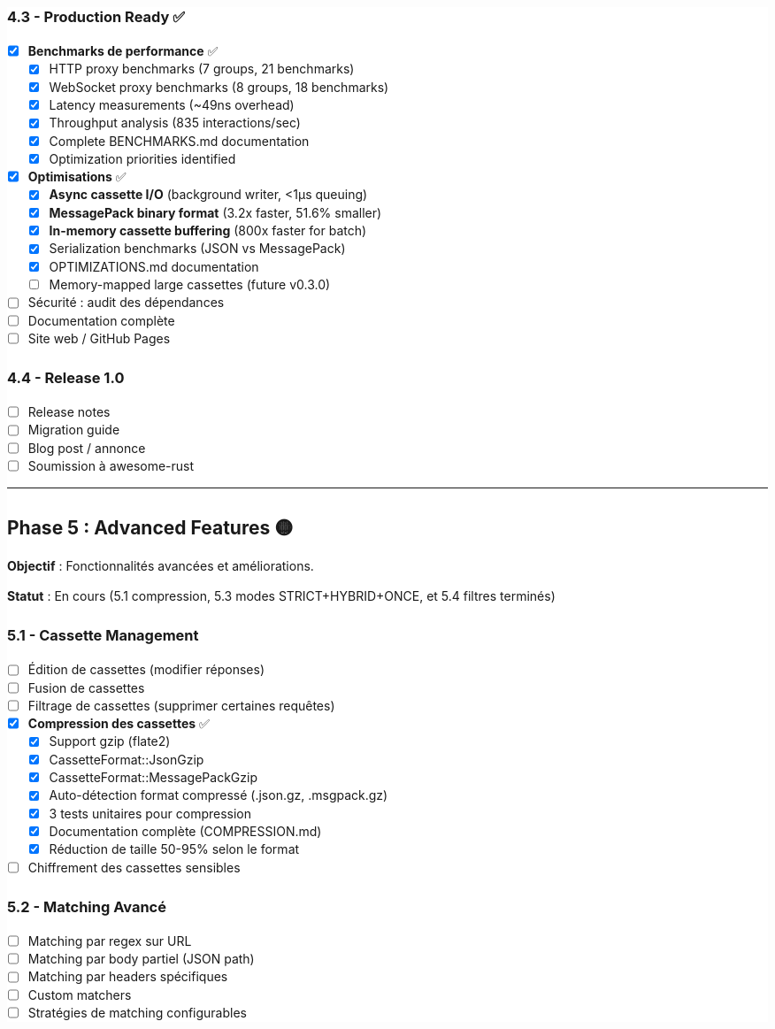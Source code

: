 ### 4.3 - Production Ready ✅
- [x] **Benchmarks de performance** ✅
  - [x] HTTP proxy benchmarks (7 groups, 21 benchmarks)
  - [x] WebSocket proxy benchmarks (8 groups, 18 benchmarks)
  - [x] Latency measurements (~49ns overhead)
  - [x] Throughput analysis (835 interactions/sec)
  - [x] Complete BENCHMARKS.md documentation
  - [x] Optimization priorities identified
- [x] **Optimisations** ✅
  - [x] **Async cassette I/O** (background writer, <1µs queuing)
  - [x] **MessagePack binary format** (3.2x faster, 51.6% smaller)
  - [x] **In-memory cassette buffering** (800x faster for batch)
  - [x] Serialization benchmarks (JSON vs MessagePack)
  - [x] OPTIMIZATIONS.md documentation
  - [ ] Memory-mapped large cassettes (future v0.3.0)
- [ ] Sécurité : audit des dépendances
- [ ] Documentation complète
- [ ] Site web / GitHub Pages

### 4.4 - Release 1.0
- [ ] Release notes
- [ ] Migration guide
- [ ] Blog post / annonce
- [ ] Soumission à awesome-rust

---

## Phase 5 : Advanced Features 🟡

**Objectif** : Fonctionnalités avancées et améliorations.

**Statut** : En cours (5.1 compression, 5.3 modes STRICT+HYBRID+ONCE, et 5.4 filtres terminés)

### 5.1 - Cassette Management
- [ ] Édition de cassettes (modifier réponses)
- [ ] Fusion de cassettes
- [ ] Filtrage de cassettes (supprimer certaines requêtes)
- [x] **Compression des cassettes** ✅
  - [x] Support gzip (flate2)
  - [x] CassetteFormat::JsonGzip
  - [x] CassetteFormat::MessagePackGzip
  - [x] Auto-détection format compressé (.json.gz, .msgpack.gz)
  - [x] 3 tests unitaires pour compression
  - [x] Documentation complète (COMPRESSION.md)
  - [x] Réduction de taille 50-95% selon le format
- [ ] Chiffrement des cassettes sensibles

### 5.2 - Matching Avancé
- [ ] Matching par regex sur URL
- [ ] Matching par body partiel (JSON path)
- [ ] Matching par headers spécifiques
- [ ] Custom matchers
- [ ] Stratégies de matching configurables
